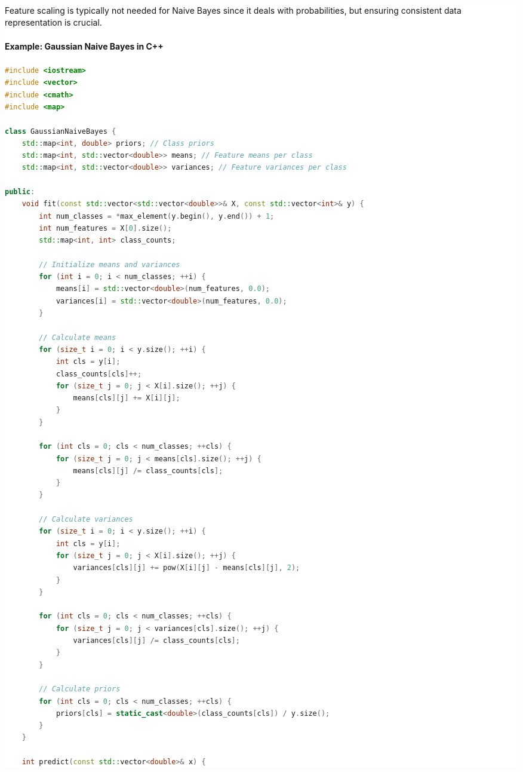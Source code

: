   Feature scaling is typically not needed for Naive Bayes since it deals with probabilities, but ensuring consistent data representation is crucial.

#### Example: Gaussian Naive Bayes in C++

```cpp
#include <iostream>
#include <vector>
#include <cmath>
#include <map>

class GaussianNaiveBayes {
    std::map<int, double> priors; // Class priors
    std::map<int, std::vector<double>> means; // Feature means per class
    std::map<int, std::vector<double>> variances; // Feature variances per class

public:
    void fit(const std::vector<std::vector<double>>& X, const std::vector<int>& y) {
        int num_classes = *max_element(y.begin(), y.end()) + 1;
        int num_features = X[0].size();
        std::map<int, int> class_counts;

        // Initialize means and variances
        for (int i = 0; i < num_classes; ++i) {
            means[i] = std::vector<double>(num_features, 0.0);
            variances[i] = std::vector<double>(num_features, 0.0);
        }

        // Calculate means
        for (size_t i = 0; i < y.size(); ++i) {
            int cls = y[i];
            class_counts[cls]++;
            for (size_t j = 0; j < X[i].size(); ++j) {
                means[cls][j] += X[i][j];
            }
        }

        for (int cls = 0; cls < num_classes; ++cls) {
            for (size_t j = 0; j < means[cls].size(); ++j) {
                means[cls][j] /= class_counts[cls];
            }
        }

        // Calculate variances
        for (size_t i = 0; i < y.size(); ++i) {
            int cls = y[i];
            for (size_t j = 0; j < X[i].size(); ++j) {
                variances[cls][j] += pow(X[i][j] - means[cls][j], 2);
            }
        }

        for (int cls = 0; cls < num_classes; ++cls) {
            for (size_t j = 0; j < variances[cls].size(); ++j) {
                variances[cls][j] /= class_counts[cls];
            }
        }

        // Calculate priors
        for (int cls = 0; cls < num_classes; ++cls) {
            priors[cls] = static_cast<double>(class_counts[cls]) / y.size();
        }
    }

    int predict(const std::vector<double>& x) {
```